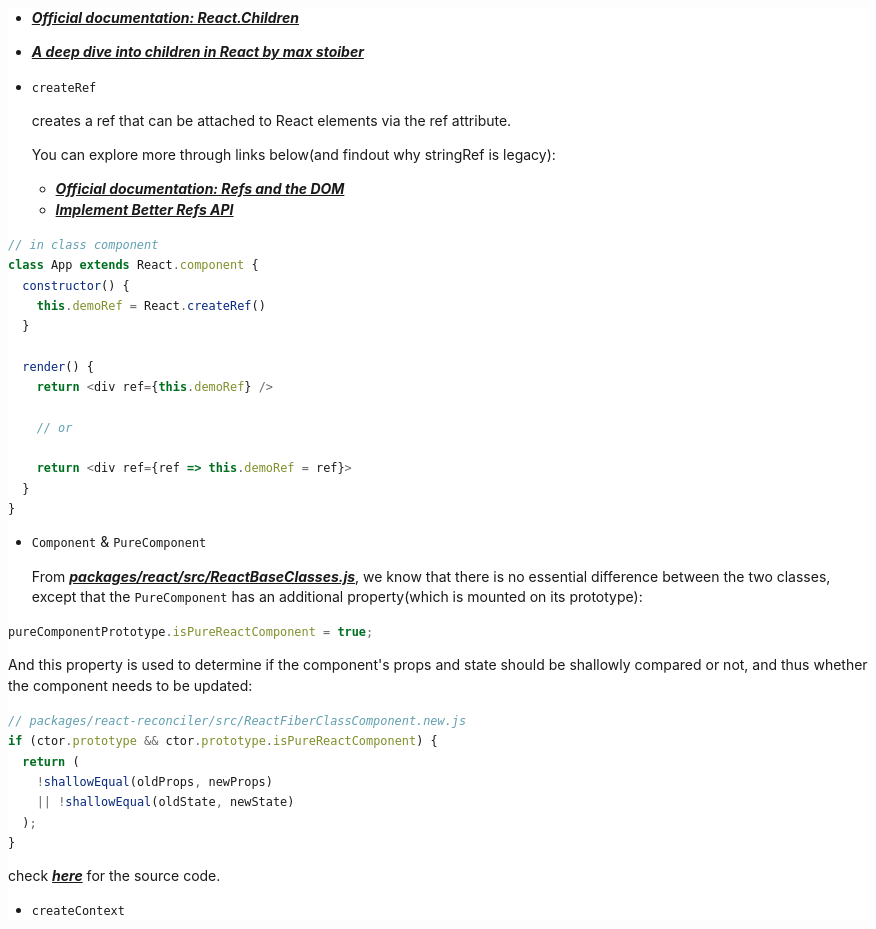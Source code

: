   - [_**Official documentation: React.Children**_](https://reactjs.org/docs/react-api.html#reactchildren)
  - [_**A deep dive into children in React by max stoiber**_](https://mxstbr.blog/2017/02/react-children-deepdive/#enforcing-a-single-child)

- `createRef`
  

  creates a ref that can be attached to React elements via the ref attribute.

  You can explore more through links below(and findout why stringRef is legacy):

  - [_**Official documentation: Refs and the DOM**_](https://reactjs.org/docs/refs-and-the-dom.html)
  - [_**Implement Better Refs API**_](https://github.com/facebook/react/issues/1373)

```js
// in class component
class App extends React.component {
  constructor() {
    this.demoRef = React.createRef()
  }

  render() {
    return <div ref={this.demoRef} />

    // or
    
    return <div ref={ref => this.demoRef = ref}>
  }
}
```

- `Component` & `PureComponent`
  
  From [_**packages/react/src/ReactBaseClasses.js**_](https://sourcegraph.com/github.com/facebook/react/-/blob/packages/react/src/ReactBaseClasses.js?utm_source=share#L141:51), we know that there is no essential difference between the two classes, except that the `PureComponent` has an additional property(which is mounted on its prototype):

```js
pureComponentPrototype.isPureReactComponent = true;
```
  And this property is used to determine if the component's props and state should be shallowly compared or not, and thus whether the component needs to be updated:
```js
// packages/react-reconciler/src/ReactFiberClassComponent.new.js
if (ctor.prototype && ctor.prototype.isPureReactComponent) {
  return (
    !shallowEqual(oldProps, newProps) 
    || !shallowEqual(oldState, newState)
  );
}
```
  check [_**here**_](https://sourcegraph.com/github.com/facebook/react/-/blob/packages/react-reconciler/src/ReactFiberClassComponent.new.js?utm_source=share#L335) for the source code.
  
- `createContext`
